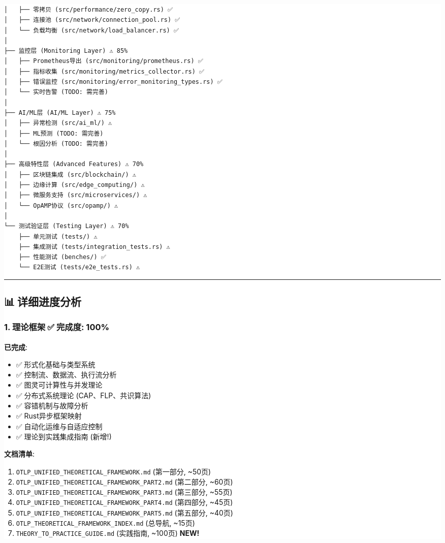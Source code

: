 ```text
│   ├── 零拷贝 (src/performance/zero_copy.rs) ✅
│   ├── 连接池 (src/network/connection_pool.rs) ✅
│   └── 负载均衡 (src/network/load_balancer.rs) ✅
│
├── 监控层 (Monitoring Layer) ⚠️ 85%
│   ├── Prometheus导出 (src/monitoring/prometheus.rs) ✅
│   ├── 指标收集 (src/monitoring/metrics_collector.rs) ✅
│   ├── 错误监控 (src/monitoring/error_monitoring_types.rs) ✅
│   └── 实时告警 (TODO: 需完善)
│
├── AI/ML层 (AI/ML Layer) ⚠️ 75%
│   ├── 异常检测 (src/ai_ml/) ⚠️
│   ├── ML预测 (TODO: 需完善)
│   └── 根因分析 (TODO: 需完善)
│
├── 高级特性层 (Advanced Features) ⚠️ 70%
│   ├── 区块链集成 (src/blockchain/) ⚠️
│   ├── 边缘计算 (src/edge_computing/) ⚠️
│   ├── 微服务支持 (src/microservices/) ⚠️
│   └── OpAMP协议 (src/opamp/) ⚠️
│
└── 测试验证层 (Testing Layer) ⚠️ 70%
    ├── 单元测试 (tests/) ⚠️
    ├── 集成测试 (tests/integration_tests.rs) ⚠️
    ├── 性能测试 (benches/) ✅
    └── E2E测试 (tests/e2e_tests.rs) ⚠️
```

---

## 📊 详细进度分析

### 1. 理论框架 ✅ 完成度: 100%

**已完成**:

- ✅ 形式化基础与类型系统
- ✅ 控制流、数据流、执行流分析
- ✅ 图灵可计算性与并发理论
- ✅ 分布式系统理论 (CAP、FLP、共识算法)
- ✅ 容错机制与故障分析
- ✅ Rust异步框架映射
- ✅ 自动化运维与自适应控制
- ✅ 理论到实践集成指南 (新增!)

**文档清单**:

1. `OTLP_UNIFIED_THEORETICAL_FRAMEWORK.md` (第一部分, ~50页)
2. `OTLP_UNIFIED_THEORETICAL_FRAMEWORK_PART2.md` (第二部分, ~60页)
3. `OTLP_UNIFIED_THEORETICAL_FRAMEWORK_PART3.md` (第三部分, ~55页)
4. `OTLP_UNIFIED_THEORETICAL_FRAMEWORK_PART4.md` (第四部分, ~45页)
5. `OTLP_UNIFIED_THEORETICAL_FRAMEWORK_PART5.md` (第五部分, ~40页)
6. `OTLP_THEORETICAL_FRAMEWORK_INDEX.md` (总导航, ~15页)
7. `THEORY_TO_PRACTICE_GUIDE.md` (实践指南, ~100页) **NEW!**
